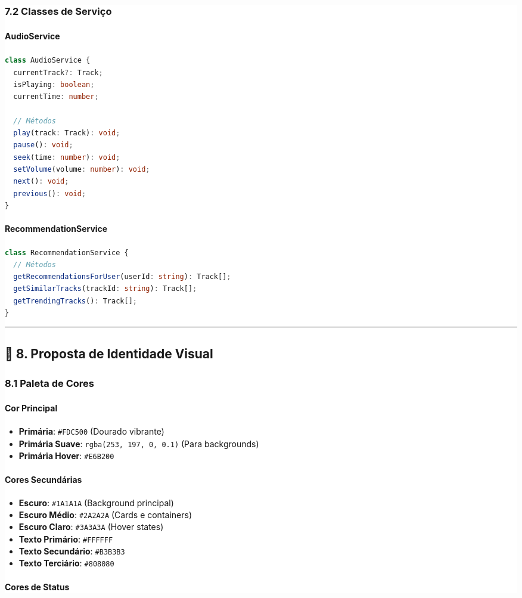 ### 7.2 Classes de Serviço

#### **AudioService**

```typescript
class AudioService {
  currentTrack?: Track;
  isPlaying: boolean;
  currentTime: number;

  // Métodos
  play(track: Track): void;
  pause(): void;
  seek(time: number): void;
  setVolume(volume: number): void;
  next(): void;
  previous(): void;
}
```

#### **RecommendationService**

```typescript
class RecommendationService {
  // Métodos
  getRecommendationsForUser(userId: string): Track[];
  getSimilarTracks(trackId: string): Track[];
  getTrendingTracks(): Track[];
}
```

---

## 🎨 8. Proposta de Identidade Visual

### 8.1 Paleta de Cores

#### **Cor Principal**

- **Primária**: `#FDC500` (Dourado vibrante)
- **Primária Suave**: `rgba(253, 197, 0, 0.1)` (Para backgrounds)
- **Primária Hover**: `#E6B200`

#### **Cores Secundárias**

- **Escuro**: `#1A1A1A` (Background principal)
- **Escuro Médio**: `#2A2A2A` (Cards e containers)
- **Escuro Claro**: `#3A3A3A` (Hover states)
- **Texto Primário**: `#FFFFFF`
- **Texto Secundário**: `#B3B3B3`
- **Texto Terciário**: `#808080`

#### **Cores de Status**
